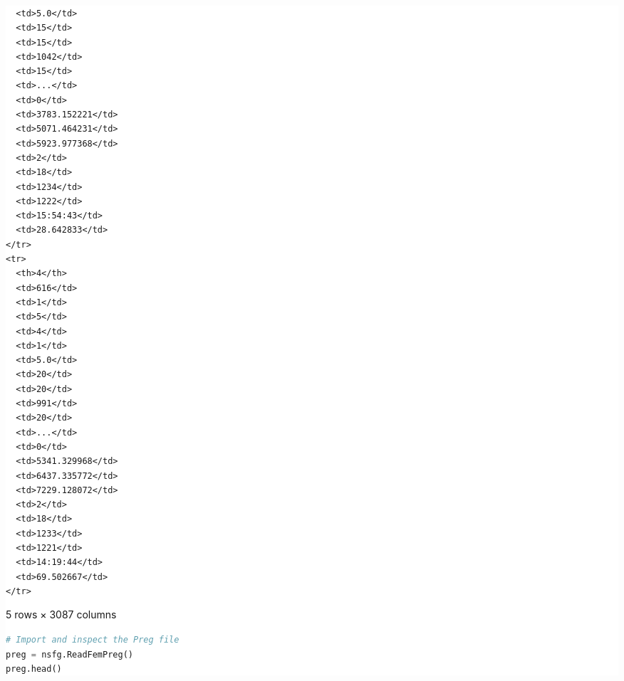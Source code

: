       <td>5.0</td>
      <td>15</td>
      <td>15</td>
      <td>1042</td>
      <td>15</td>
      <td>...</td>
      <td>0</td>
      <td>3783.152221</td>
      <td>5071.464231</td>
      <td>5923.977368</td>
      <td>2</td>
      <td>18</td>
      <td>1234</td>
      <td>1222</td>
      <td>15:54:43</td>
      <td>28.642833</td>
    </tr>
    <tr>
      <th>4</th>
      <td>616</td>
      <td>1</td>
      <td>5</td>
      <td>4</td>
      <td>1</td>
      <td>5.0</td>
      <td>20</td>
      <td>20</td>
      <td>991</td>
      <td>20</td>
      <td>...</td>
      <td>0</td>
      <td>5341.329968</td>
      <td>6437.335772</td>
      <td>7229.128072</td>
      <td>2</td>
      <td>18</td>
      <td>1233</td>
      <td>1221</td>
      <td>14:19:44</td>
      <td>69.502667</td>
    </tr>
  </tbody>
</table>
<p>5 rows × 3087 columns</p>
</div>




```python
# Import and inspect the Preg file
preg = nsfg.ReadFemPreg()
preg.head()
```
